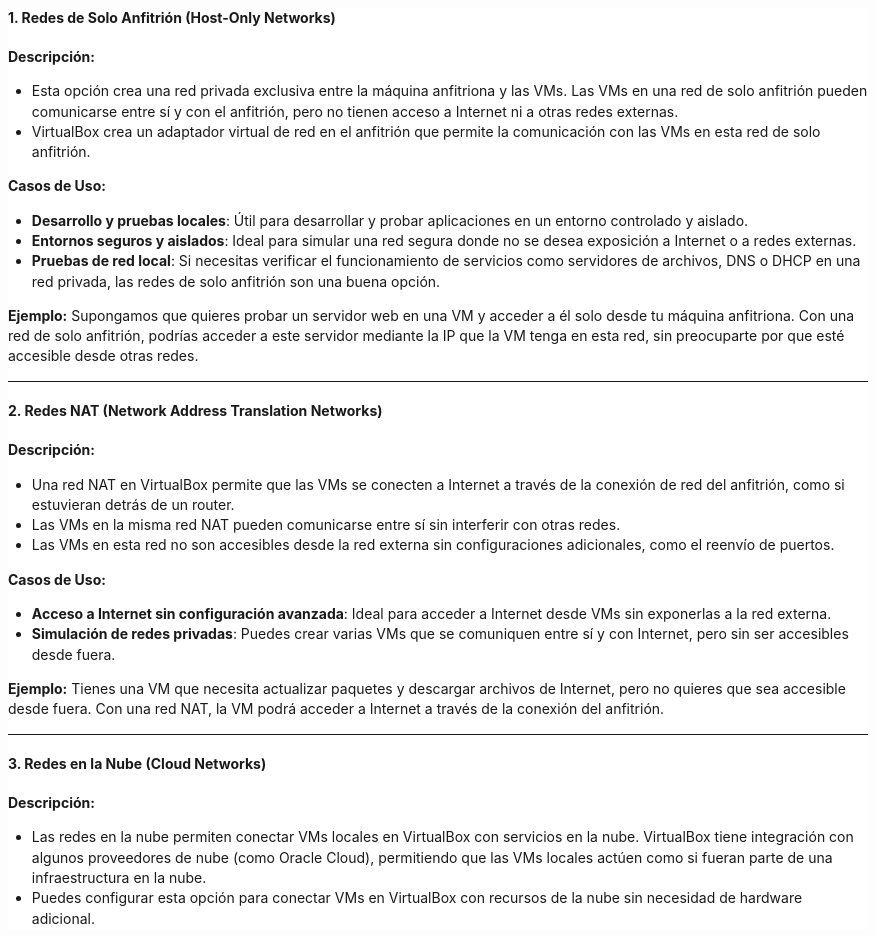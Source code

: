 #### 1. **Redes de Solo Anfitrión (Host-Only Networks)**

**Descripción:**
- Esta opción crea una red privada exclusiva entre la máquina anfitriona y las VMs. Las VMs en una red de solo anfitrión pueden comunicarse entre sí y con el anfitrión, pero no tienen acceso a Internet ni a otras redes externas.
- VirtualBox crea un adaptador virtual de red en el anfitrión que permite la comunicación con las VMs en esta red de solo anfitrión.

**Casos de Uso:**
- **Desarrollo y pruebas locales**: Útil para desarrollar y probar aplicaciones en un entorno controlado y aislado.
- **Entornos seguros y aislados**: Ideal para simular una red segura donde no se desea exposición a Internet o a redes externas.
- **Pruebas de red local**: Si necesitas verificar el funcionamiento de servicios como servidores de archivos, DNS o DHCP en una red privada, las redes de solo anfitrión son una buena opción.

**Ejemplo:** 
Supongamos que quieres probar un servidor web en una VM y acceder a él solo desde tu máquina anfitriona. Con una red de solo anfitrión, podrías acceder a este servidor mediante la IP que la VM tenga en esta red, sin preocuparte por que esté accesible desde otras redes.

---

#### 2. **Redes NAT (Network Address Translation Networks)**

**Descripción:**
- Una red NAT en VirtualBox permite que las VMs se conecten a Internet a través de la conexión de red del anfitrión, como si estuvieran detrás de un router.
- Las VMs en la misma red NAT pueden comunicarse entre sí sin interferir con otras redes.
- Las VMs en esta red no son accesibles desde la red externa sin configuraciones adicionales, como el reenvío de puertos.

**Casos de Uso:**
- **Acceso a Internet sin configuración avanzada**: Ideal para acceder a Internet desde VMs sin exponerlas a la red externa.
- **Simulación de redes privadas**: Puedes crear varias VMs que se comuniquen entre sí y con Internet, pero sin ser accesibles desde fuera.

**Ejemplo:** 
Tienes una VM que necesita actualizar paquetes y descargar archivos de Internet, pero no quieres que sea accesible desde fuera. Con una red NAT, la VM podrá acceder a Internet a través de la conexión del anfitrión.

---

#### 3. **Redes en la Nube (Cloud Networks)**

**Descripción:**
- Las redes en la nube permiten conectar VMs locales en VirtualBox con servicios en la nube. VirtualBox tiene integración con algunos proveedores de nube (como Oracle Cloud), permitiendo que las VMs locales actúen como si fueran parte de una infraestructura en la nube.
- Puedes configurar esta opción para conectar VMs en VirtualBox con recursos de la nube sin necesidad de hardware adicional.
